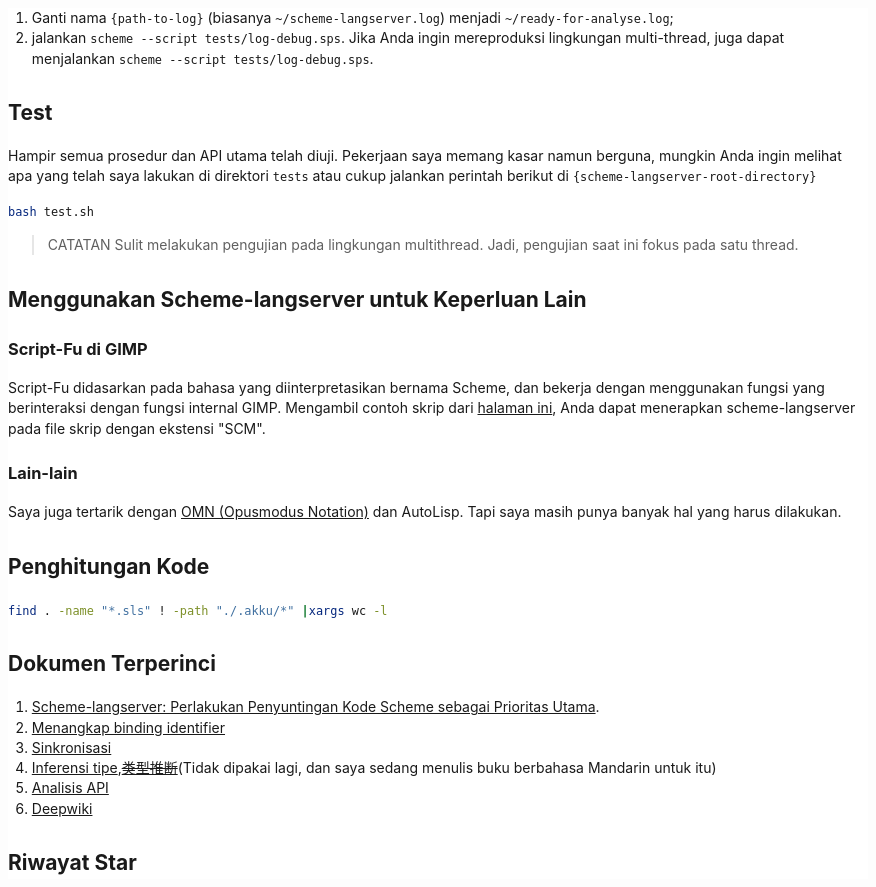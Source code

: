 1. Ganti nama `{path-to-log}` (biasanya `~/scheme-langserver.log`) menjadi `~/ready-for-analyse.log`;
2. jalankan `scheme --script tests/log-debug.sps`. Jika Anda ingin mereproduksi lingkungan multi-thread, juga dapat menjalankan `scheme --script tests/log-debug.sps`.

## Test
Hampir semua prosedur dan API utama telah diuji. Pekerjaan saya memang kasar namun berguna, mungkin Anda ingin melihat apa yang telah saya lakukan di direktori `tests` atau cukup jalankan perintah berikut di `{scheme-langserver-root-directory}`
``` bash
bash test.sh
```
>CATATAN
Sulit melakukan pengujian pada lingkungan multithread. Jadi, pengujian saat ini fokus pada satu thread.

## Menggunakan Scheme-langserver untuk Keperluan Lain
### Script-Fu di GIMP
Script-Fu didasarkan pada bahasa yang diinterpretasikan bernama Scheme, dan bekerja dengan menggunakan fungsi yang berinteraksi dengan fungsi internal GIMP. Mengambil contoh skrip dari [halaman ini](https://dalelane.co.uk/blog/?p=628), Anda dapat menerapkan scheme-langserver pada file skrip dengan ekstensi "SCM".

### Lain-lain

Saya juga tertarik dengan [OMN (Opusmodus Notation)](https://opusmodus.com/) dan AutoLisp. Tapi saya masih punya banyak hal yang harus dilakukan.

## Penghitungan Kode
```bash
find . -name "*.sls" ! -path "./.akku/*" |xargs wc -l
```
## Dokumen Terperinci
1. [Scheme-langserver: Perlakukan Penyuntingan Kode Scheme sebagai Prioritas Utama](https://raw.githubusercontent.com/ufo5260987423/scheme-langserver/main/./doc/paper.pdf).
2. [Menangkap binding identifier](https://raw.githubusercontent.com/ufo5260987423/scheme-langserver/main/./doc/analysis/identifier.md)
3. [Sinkronisasi](https://raw.githubusercontent.com/ufo5260987423/scheme-langserver/main/./doc/util/synchronize.md)
4. [Inferensi tipe](https://raw.githubusercontent.com/ufo5260987423/scheme-langserver/main/./doc/analysis/type-inference.md),~~[类型推断](https://raw.githubusercontent.com/ufo5260987423/scheme-langserver/main/./doc/analysis/type-inference.cn.md)~~(Tidak dipakai lagi, dan saya sedang menulis buku berbahasa Mandarin untuk itu)
5. [Analisis API](https://raw.githubusercontent.com/ufo5260987423/scheme-langserver/main/./doc/protocol/analysis.md)
6. [Deepwiki](https://deepwiki.com/ufo5260987423/scheme-langserver)

## Riwayat Star
